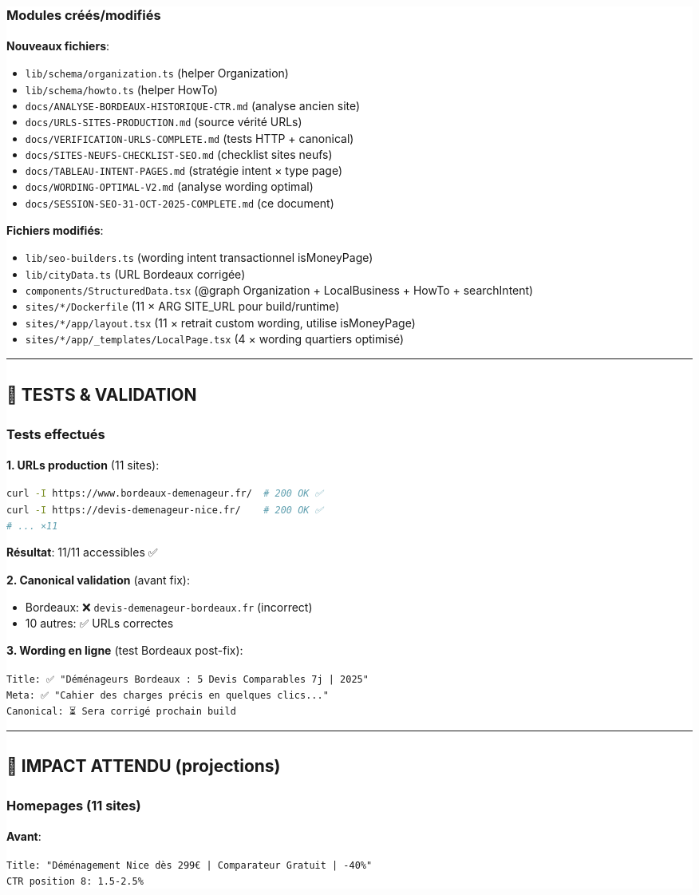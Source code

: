 ### Modules créés/modifiés

**Nouveaux fichiers**:
- `lib/schema/organization.ts` (helper Organization)
- `lib/schema/howto.ts` (helper HowTo)
- `docs/ANALYSE-BORDEAUX-HISTORIQUE-CTR.md` (analyse ancien site)
- `docs/URLS-SITES-PRODUCTION.md` (source vérité URLs)
- `docs/VERIFICATION-URLS-COMPLETE.md` (tests HTTP + canonical)
- `docs/SITES-NEUFS-CHECKLIST-SEO.md` (checklist sites neufs)
- `docs/TABLEAU-INTENT-PAGES.md` (stratégie intent × type page)
- `docs/WORDING-OPTIMAL-V2.md` (analyse wording optimal)
- `docs/SESSION-SEO-31-OCT-2025-COMPLETE.md` (ce document)

**Fichiers modifiés**:
- `lib/seo-builders.ts` (wording intent transactionnel isMoneyPage)
- `lib/cityData.ts` (URL Bordeaux corrigée)
- `components/StructuredData.tsx` (@graph Organization + LocalBusiness + HowTo + searchIntent)
- `sites/*/Dockerfile` (11 × ARG SITE_URL pour build/runtime)
- `sites/*/app/layout.tsx` (11 × retrait custom wording, utilise isMoneyPage)
- `sites/*/app/_templates/LocalPage.tsx` (4 × wording quartiers optimisé)

---

## 🧪 TESTS & VALIDATION

### Tests effectués

**1. URLs production** (11 sites):
```bash
curl -I https://www.bordeaux-demenageur.fr/  # 200 OK ✅
curl -I https://devis-demenageur-nice.fr/    # 200 OK ✅
# ... ×11
```
**Résultat**: 11/11 accessibles ✅

**2. Canonical validation** (avant fix):
- Bordeaux: ❌ `devis-demenageur-bordeaux.fr` (incorrect)
- 10 autres: ✅ URLs correctes

**3. Wording en ligne** (test Bordeaux post-fix):
```
Title: ✅ "Déménageurs Bordeaux : 5 Devis Comparables 7j | 2025"
Meta: ✅ "Cahier des charges précis en quelques clics..."
Canonical: ⏳ Sera corrigé prochain build
```

---

## 🎯 IMPACT ATTENDU (projections)

### Homepages (11 sites)

**Avant**:
```
Title: "Déménagement Nice dès 299€ | Comparateur Gratuit | -40%"
CTR position 8: 1.5-2.5%
```
